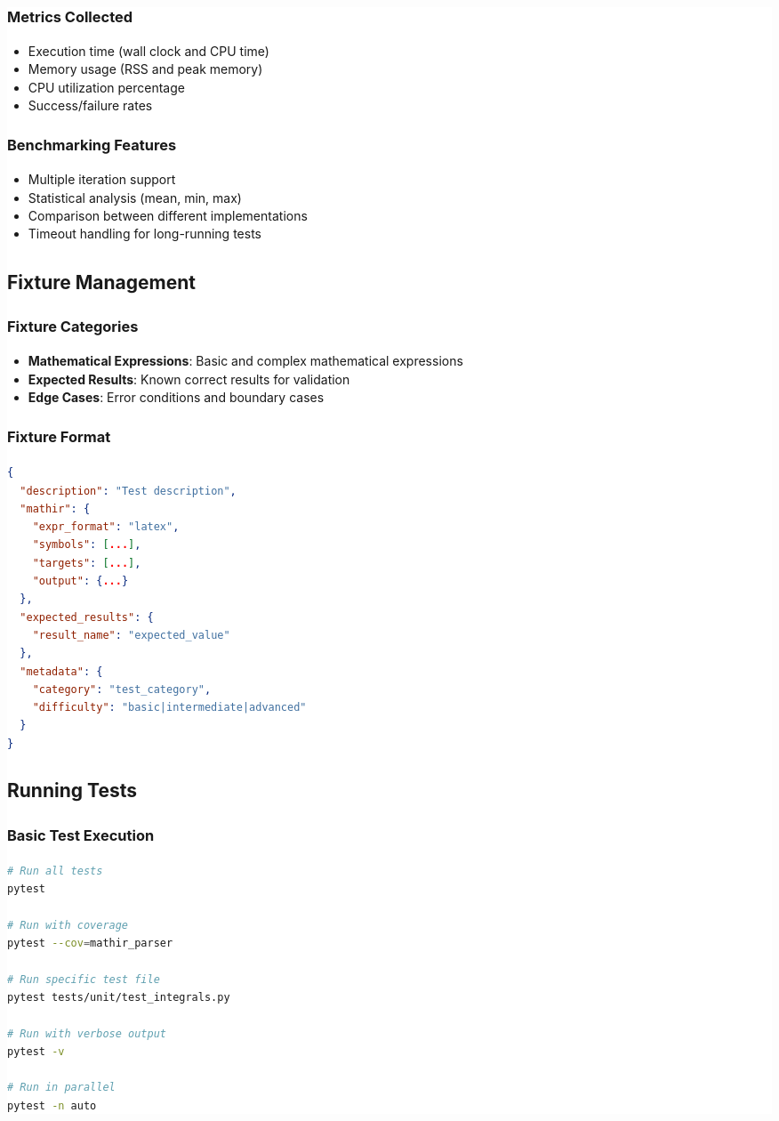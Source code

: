 ### Metrics Collected
- Execution time (wall clock and CPU time)
- Memory usage (RSS and peak memory)
- CPU utilization percentage
- Success/failure rates

### Benchmarking Features
- Multiple iteration support
- Statistical analysis (mean, min, max)
- Comparison between different implementations
- Timeout handling for long-running tests

## Fixture Management

### Fixture Categories
- **Mathematical Expressions**: Basic and complex mathematical expressions
- **Expected Results**: Known correct results for validation
- **Edge Cases**: Error conditions and boundary cases

### Fixture Format
```json
{
  "description": "Test description",
  "mathir": {
    "expr_format": "latex",
    "symbols": [...],
    "targets": [...],
    "output": {...}
  },
  "expected_results": {
    "result_name": "expected_value"
  },
  "metadata": {
    "category": "test_category",
    "difficulty": "basic|intermediate|advanced"
  }
}
```

## Running Tests

### Basic Test Execution
```bash
# Run all tests
pytest

# Run with coverage
pytest --cov=mathir_parser

# Run specific test file
pytest tests/unit/test_integrals.py

# Run with verbose output
pytest -v

# Run in parallel
pytest -n auto
```
